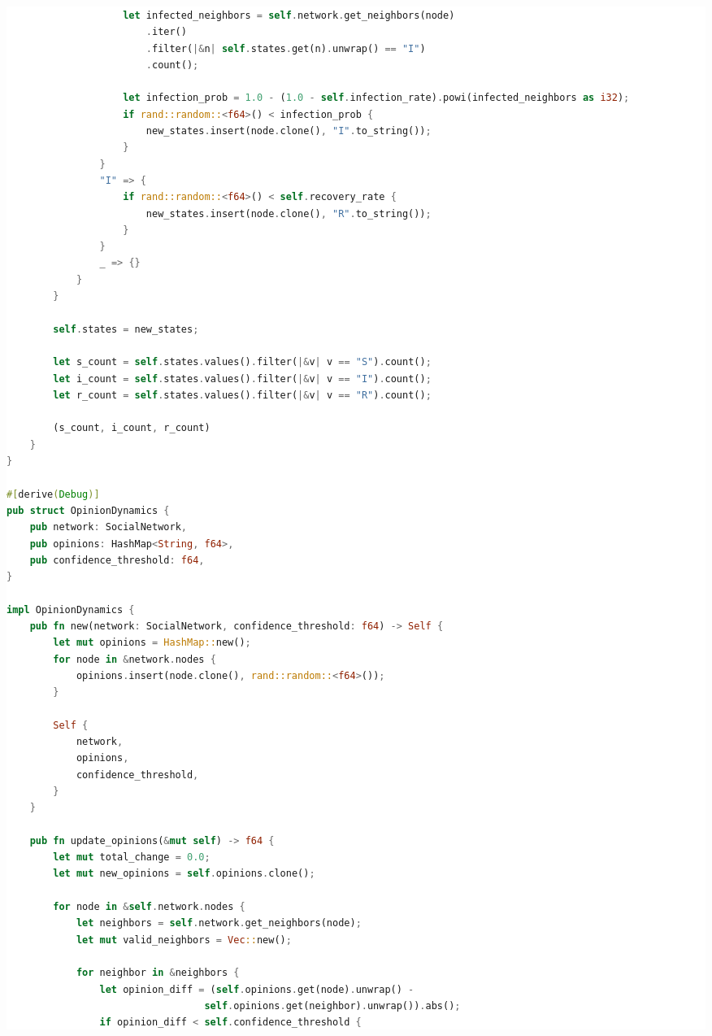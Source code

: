 ```rust
                    let infected_neighbors = self.network.get_neighbors(node)
                        .iter()
                        .filter(|&n| self.states.get(n).unwrap() == "I")
                        .count();
                    
                    let infection_prob = 1.0 - (1.0 - self.infection_rate).powi(infected_neighbors as i32);
                    if rand::random::<f64>() < infection_prob {
                        new_states.insert(node.clone(), "I".to_string());
                    }
                }
                "I" => {
                    if rand::random::<f64>() < self.recovery_rate {
                        new_states.insert(node.clone(), "R".to_string());
                    }
                }
                _ => {}
            }
        }
        
        self.states = new_states;
        
        let s_count = self.states.values().filter(|&v| v == "S").count();
        let i_count = self.states.values().filter(|&v| v == "I").count();
        let r_count = self.states.values().filter(|&v| v == "R").count();
        
        (s_count, i_count, r_count)
    }
}

#[derive(Debug)]
pub struct OpinionDynamics {
    pub network: SocialNetwork,
    pub opinions: HashMap<String, f64>,
    pub confidence_threshold: f64,
}

impl OpinionDynamics {
    pub fn new(network: SocialNetwork, confidence_threshold: f64) -> Self {
        let mut opinions = HashMap::new();
        for node in &network.nodes {
            opinions.insert(node.clone(), rand::random::<f64>());
        }
        
        Self {
            network,
            opinions,
            confidence_threshold,
        }
    }
    
    pub fn update_opinions(&mut self) -> f64 {
        let mut total_change = 0.0;
        let mut new_opinions = self.opinions.clone();
        
        for node in &self.network.nodes {
            let neighbors = self.network.get_neighbors(node);
            let mut valid_neighbors = Vec::new();
            
            for neighbor in &neighbors {
                let opinion_diff = (self.opinions.get(node).unwrap() - 
                                  self.opinions.get(neighbor).unwrap()).abs();
                if opinion_diff < self.confidence_threshold {
```